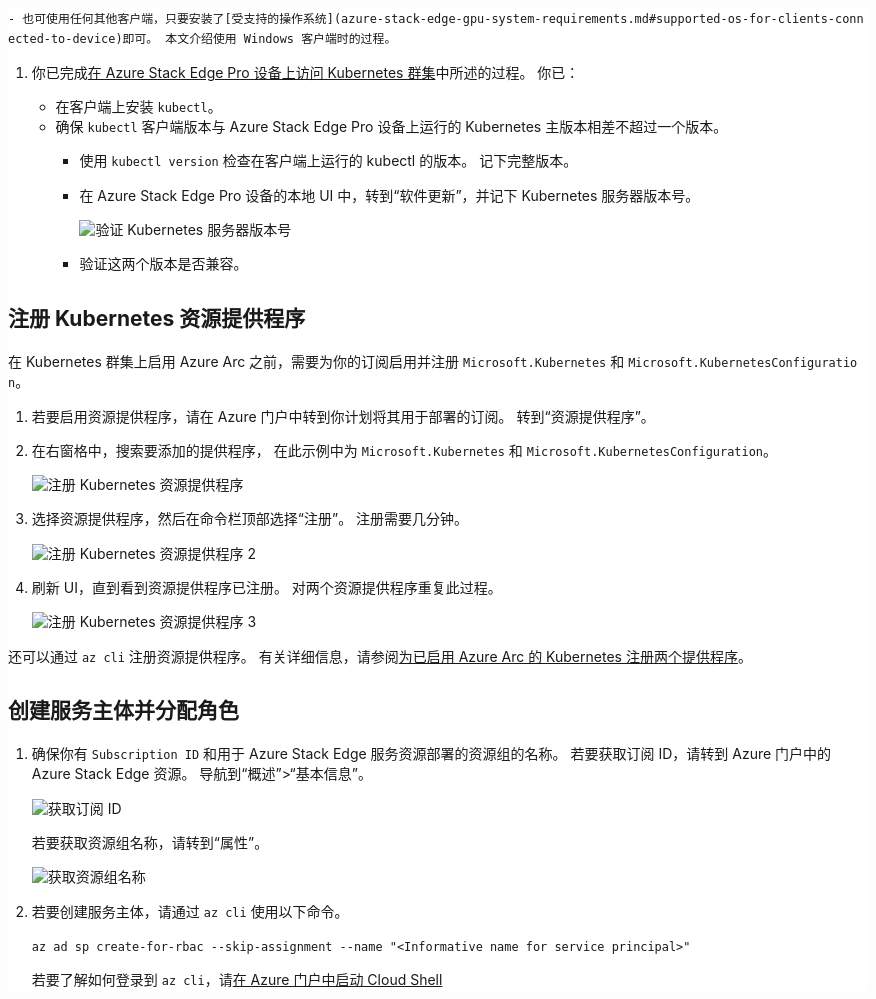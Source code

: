     - 也可使用任何其他客户端，只要安装了[受支持的操作系统](azure-stack-edge-gpu-system-requirements.md#supported-os-for-clients-connected-to-device)即可。 本文介绍使用 Windows 客户端时的过程。 
    
1. 你已完成[在 Azure Stack Edge Pro 设备上访问 Kubernetes 群集](azure-stack-edge-gpu-create-kubernetes-cluster.md)中所述的过程。 你已：
    
    - 在客户端上安装 `kubectl`。    
    - 确保 `kubectl` 客户端版本与 Azure Stack Edge Pro 设备上运行的 Kubernetes 主版本相差不超过一个版本。 
      - 使用 `kubectl version` 检查在客户端上运行的 kubectl 的版本。 记下完整版本。
      - 在 Azure Stack Edge Pro 设备的本地 UI 中，转到“软件更新”，并记下 Kubernetes 服务器版本号。 
    
        ![验证 Kubernetes 服务器版本号](media/azure-stack-edge-gpu-connect-powershell-interface/verify-kubernetes-version-1.png)      
      
      - 验证这两个版本是否兼容。 


## <a name="register-kubernetes-resource-providers"></a>注册 Kubernetes 资源提供程序

在 Kubernetes 群集上启用 Azure Arc 之前，需要为你的订阅启用并注册 `Microsoft.Kubernetes` 和 `Microsoft.KubernetesConfiguration`。 

1. 若要启用资源提供程序，请在 Azure 门户中转到你计划将其用于部署的订阅。 转到“资源提供程序”。 
1. 在右窗格中，搜索要添加的提供程序， 在此示例中为 `Microsoft.Kubernetes` 和 `Microsoft.KubernetesConfiguration`。

    ![注册 Kubernetes 资源提供程序](media/azure-stack-edge-gpu-connect-powershell-interface/register-k8-resource-providers-1.png)

1. 选择资源提供程序，然后在命令栏顶部选择“注册”。 注册需要几分钟。 

    ![注册 Kubernetes 资源提供程序 2](media/azure-stack-edge-gpu-connect-powershell-interface/register-k8-resource-providers-2.png)

1. 刷新 UI，直到看到资源提供程序已注册。 对两个资源提供程序重复此过程。
    
    ![注册 Kubernetes 资源提供程序 3](media/azure-stack-edge-gpu-connect-powershell-interface/register-k8-resource-providers-4.png)

还可以通过 `az cli` 注册资源提供程序。 有关详细信息，请参阅[为已启用 Azure Arc 的 Kubernetes 注册两个提供程序](../azure-arc/kubernetes/quickstart-connect-cluster.md#1-register-providers-for-azure-arc-enabled-kubernetes)。

## <a name="create-service-principal-assign-role"></a>创建服务主体并分配角色

1. 确保你有 `Subscription ID` 和用于 Azure Stack Edge 服务资源部署的资源组的名称。 若要获取订阅 ID，请转到 Azure 门户中的 Azure Stack Edge 资源。 导航到“概述”>“基本信息”。

    ![获取订阅 ID](media/azure-stack-edge-gpu-connect-powershell-interface/get-subscription-id-1.png)

    若要获取资源组名称，请转到“属性”。

    ![获取资源组名称](media/azure-stack-edge-gpu-connect-powershell-interface/get-resource-group-name-1.png)

1. 若要创建服务主体，请通过 `az cli` 使用以下命令。

    `az ad sp create-for-rbac --skip-assignment --name "<Informative name for service principal>"`  

    若要了解如何登录到 `az cli`，请[在 Azure 门户中启动 Cloud Shell](../cloud-shell/quickstart-powershell.md#start-cloud-shell)
